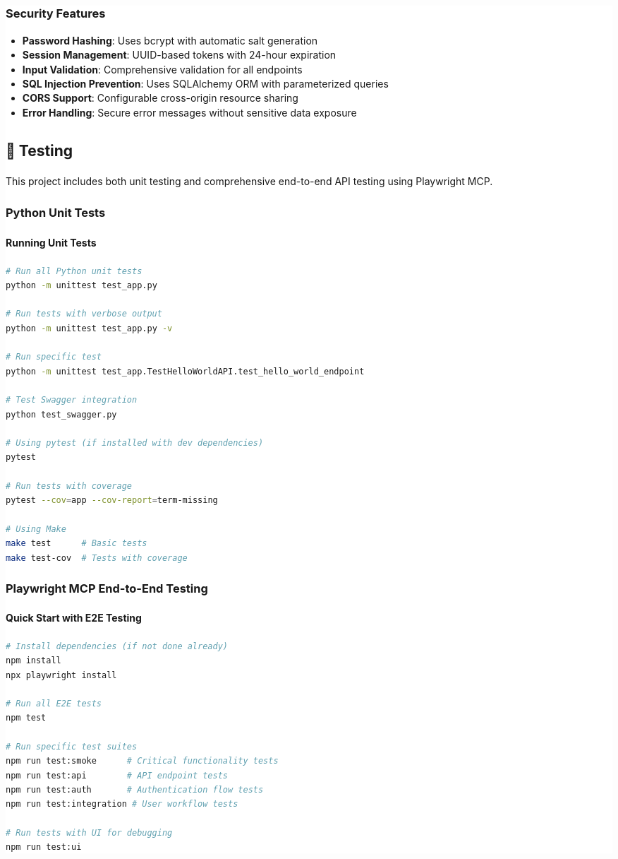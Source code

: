 ### Security Features

- **Password Hashing**: Uses bcrypt with automatic salt generation
- **Session Management**: UUID-based tokens with 24-hour expiration
- **Input Validation**: Comprehensive validation for all endpoints
- **SQL Injection Prevention**: Uses SQLAlchemy ORM with parameterized queries
- **CORS Support**: Configurable cross-origin resource sharing
- **Error Handling**: Secure error messages without sensitive data exposure

## 🧪 Testing

This project includes both unit testing and comprehensive end-to-end API testing using Playwright MCP.

### Python Unit Tests

#### Running Unit Tests
```bash
# Run all Python unit tests
python -m unittest test_app.py

# Run tests with verbose output
python -m unittest test_app.py -v

# Run specific test
python -m unittest test_app.TestHelloWorldAPI.test_hello_world_endpoint

# Test Swagger integration
python test_swagger.py

# Using pytest (if installed with dev dependencies)
pytest

# Run tests with coverage
pytest --cov=app --cov-report=term-missing

# Using Make
make test      # Basic tests
make test-cov  # Tests with coverage
```

### Playwright MCP End-to-End Testing

#### Quick Start with E2E Testing
```bash
# Install dependencies (if not done already)
npm install
npx playwright install

# Run all E2E tests
npm test

# Run specific test suites
npm run test:smoke      # Critical functionality tests
npm run test:api        # API endpoint tests  
npm run test:auth       # Authentication flow tests
npm run test:integration # User workflow tests

# Run tests with UI for debugging
npm run test:ui
```
